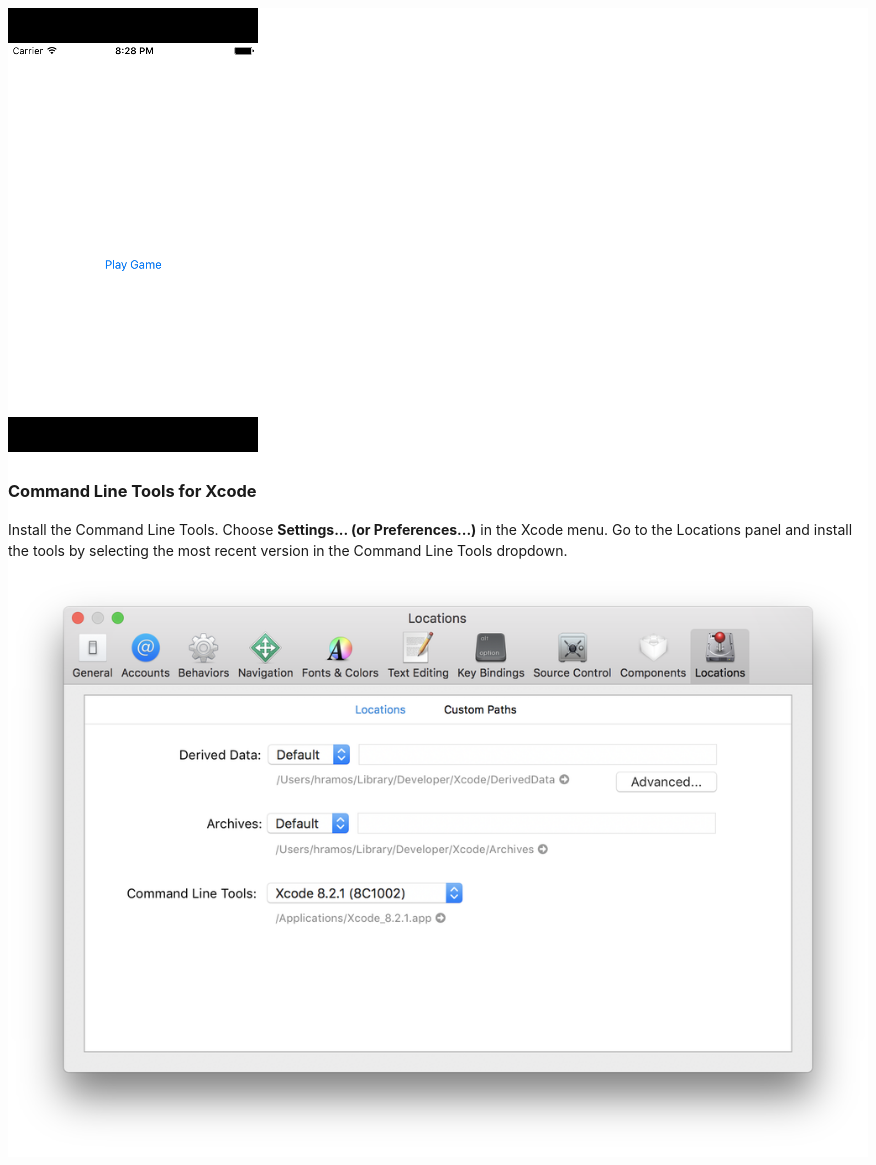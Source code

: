 ![Before RN Integration](/docs/assets/react-native-existing-app-integration-ios-before.png)

### Command Line Tools for Xcode

Install the Command Line Tools. Choose **Settings... (or Preferences...)** in the Xcode menu. Go to the Locations panel and install the tools by selecting the most recent version in the Command Line Tools dropdown.

![Xcode Command Line Tools](/docs/assets/GettingStartedXcodeCommandLineTools.png)
